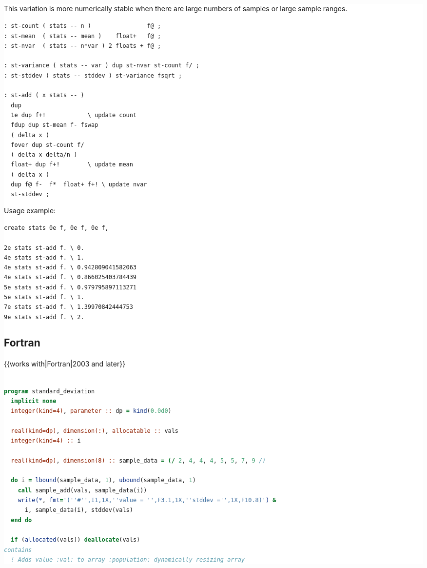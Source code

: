 
This variation is more numerically stable when there are large numbers of samples or large sample ranges.

```forth
: st-count ( stats -- n )                f@ ;
: st-mean  ( stats -- mean )    float+   f@ ;
: st-nvar  ( stats -- n*var ) 2 floats + f@ ;

: st-variance ( stats -- var ) dup st-nvar st-count f/ ;
: st-stddev ( stats -- stddev ) st-variance fsqrt ;

: st-add ( x stats -- )
  dup
  1e dup f+!			\ update count
  fdup dup st-mean f- fswap
  ( delta x )
  fover dup st-count f/
  ( delta x delta/n )
  float+ dup f+!		\ update mean
  ( delta x )
  dup f@ f-  f*  float+ f+!	\ update nvar
  st-stddev ;
```

Usage example:

```forth
create stats 0e f, 0e f, 0e f,

2e stats st-add f. \ 0.
4e stats st-add f. \ 1.
4e stats st-add f. \ 0.942809041582063
4e stats st-add f. \ 0.866025403784439
5e stats st-add f. \ 0.979795897113271
5e stats st-add f. \ 1.
7e stats st-add f. \ 1.39970842444753
9e stats st-add f. \ 2.

```



## Fortran

{{works with|Fortran|2003 and later}}

```fortran

program standard_deviation
  implicit none
  integer(kind=4), parameter :: dp = kind(0.0d0)

  real(kind=dp), dimension(:), allocatable :: vals
  integer(kind=4) :: i

  real(kind=dp), dimension(8) :: sample_data = (/ 2, 4, 4, 4, 5, 5, 7, 9 /)

  do i = lbound(sample_data, 1), ubound(sample_data, 1)
    call sample_add(vals, sample_data(i))
    write(*, fmt='(''#'',I1,1X,''value = '',F3.1,1X,''stddev ='',1X,F10.8)') &
      i, sample_data(i), stddev(vals)
  end do

  if (allocated(vals)) deallocate(vals)
contains
  ! Adds value :val: to array :population: dynamically resizing array
```